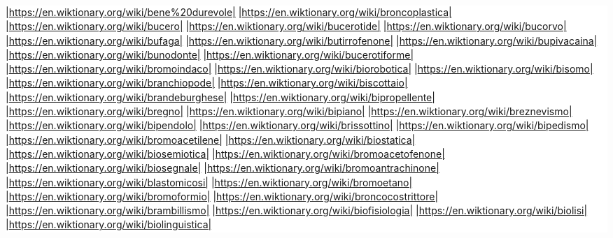 |https://en.wiktionary.org/wiki/bene%20durevole|
|https://en.wiktionary.org/wiki/broncoplastica|
|https://en.wiktionary.org/wiki/bucero|
|https://en.wiktionary.org/wiki/bucerotide|
|https://en.wiktionary.org/wiki/bucorvo|
|https://en.wiktionary.org/wiki/bufaga|
|https://en.wiktionary.org/wiki/butirrofenone|
|https://en.wiktionary.org/wiki/bupivacaina|
|https://en.wiktionary.org/wiki/bunodonte|
|https://en.wiktionary.org/wiki/bucerotiforme|
|https://en.wiktionary.org/wiki/bromoindaco|
|https://en.wiktionary.org/wiki/biorobotica|
|https://en.wiktionary.org/wiki/bisomo|
|https://en.wiktionary.org/wiki/branchiopode|
|https://en.wiktionary.org/wiki/biscottaio|
|https://en.wiktionary.org/wiki/brandeburghese|
|https://en.wiktionary.org/wiki/bipropellente|
|https://en.wiktionary.org/wiki/bregno|
|https://en.wiktionary.org/wiki/bipiano|
|https://en.wiktionary.org/wiki/breznevismo|
|https://en.wiktionary.org/wiki/bipendolo|
|https://en.wiktionary.org/wiki/brissottino|
|https://en.wiktionary.org/wiki/bipedismo|
|https://en.wiktionary.org/wiki/bromoacetilene|
|https://en.wiktionary.org/wiki/biostatica|
|https://en.wiktionary.org/wiki/biosemiotica|
|https://en.wiktionary.org/wiki/bromoacetofenone|
|https://en.wiktionary.org/wiki/biosegnale|
|https://en.wiktionary.org/wiki/bromoantrachinone|
|https://en.wiktionary.org/wiki/blastomicosi|
|https://en.wiktionary.org/wiki/bromoetano|
|https://en.wiktionary.org/wiki/bromoformio|
|https://en.wiktionary.org/wiki/broncocostrittore|
|https://en.wiktionary.org/wiki/brambillismo|
|https://en.wiktionary.org/wiki/biofisiologia|
|https://en.wiktionary.org/wiki/biolisi|
|https://en.wiktionary.org/wiki/biolinguistica|